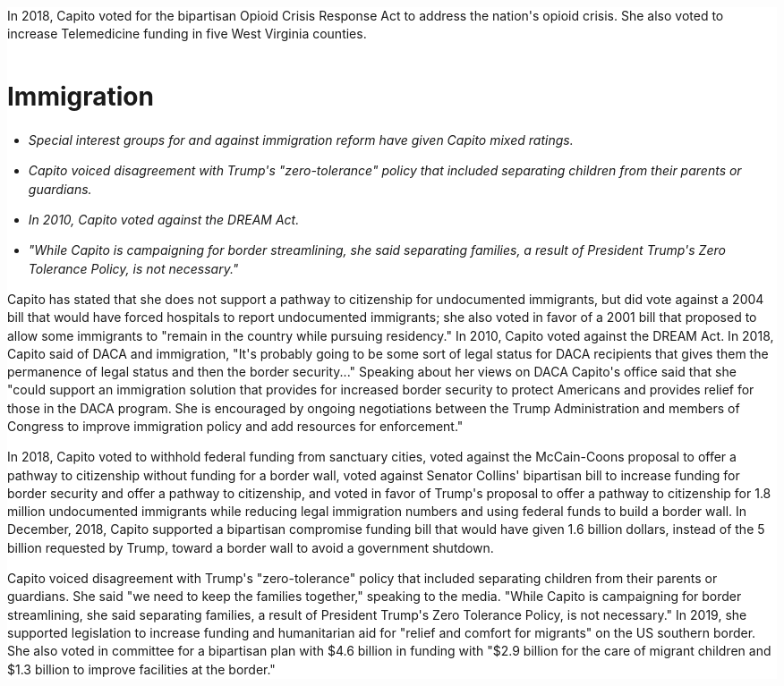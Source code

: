 In 2018, Capito voted for the bipartisan Opioid Crisis Response Act to
address the nation's opioid crisis. She also voted to increase
Telemedicine funding in five West Virginia counties.

Immigration
===========

-   *Special interest groups for and against immigration reform have
    given Capito mixed ratings.*

-   *Capito voiced disagreement with Trump's "zero-tolerance" policy
    that included separating children from their parents or guardians.*

-   *In 2010, Capito voted against the DREAM Act.*

-   *"While Capito is campaigning for border streamlining, she said
    separating families, a result of President Trump's Zero Tolerance
    Policy, is not necessary."*

Capito has stated that she does not support a pathway to citizenship for
undocumented immigrants, but did vote against a 2004 bill that would
have forced hospitals to report undocumented immigrants; she also voted
in favor of a 2001 bill that proposed to allow some immigrants to
"remain in the country while pursuing residency." In 2010, Capito voted
against the DREAM Act. In 2018, Capito said of DACA and immigration,
"It's probably going to be some sort of legal status for DACA recipients
that gives them the permanence of legal status and then the border
security..." Speaking about her views on DACA Capito's office said that
she "could support an immigration solution that provides for increased
border security to protect Americans and provides relief for those in
the DACA program. She is encouraged by ongoing negotiations between the
Trump Administration and members of Congress to improve immigration
policy and add resources for enforcement."

In 2018, Capito voted to withhold federal funding from sanctuary cities,
voted against the McCain-Coons proposal to offer a pathway to
citizenship without funding for a border wall, voted against Senator
Collins' bipartisan bill to increase funding for border security and
offer a pathway to citizenship, and voted in favor of Trump's proposal
to offer a pathway to citizenship for 1.8 million undocumented
immigrants while reducing legal immigration numbers and using federal
funds to build a border wall. In December, 2018, Capito supported a
bipartisan compromise funding bill that would have given 1.6 billion
dollars, instead of the 5 billion requested by Trump, toward a border
wall to avoid a government shutdown.

Capito voiced disagreement with Trump's "zero-tolerance" policy that
included separating children from their parents or guardians. She said
"we need to keep the families together," speaking to the media. "While
Capito is campaigning for border streamlining, she said separating
families, a result of President Trump's Zero Tolerance Policy, is not
necessary." In 2019, she supported legislation to increase funding and
humanitarian aid for "relief and comfort for migrants" on the US
southern border. She also voted in committee for a bipartisan plan with
\$4.6 billion in funding with "\$2.9 billion for the care of migrant
children and \$1.3 billion to improve facilities at the border."

